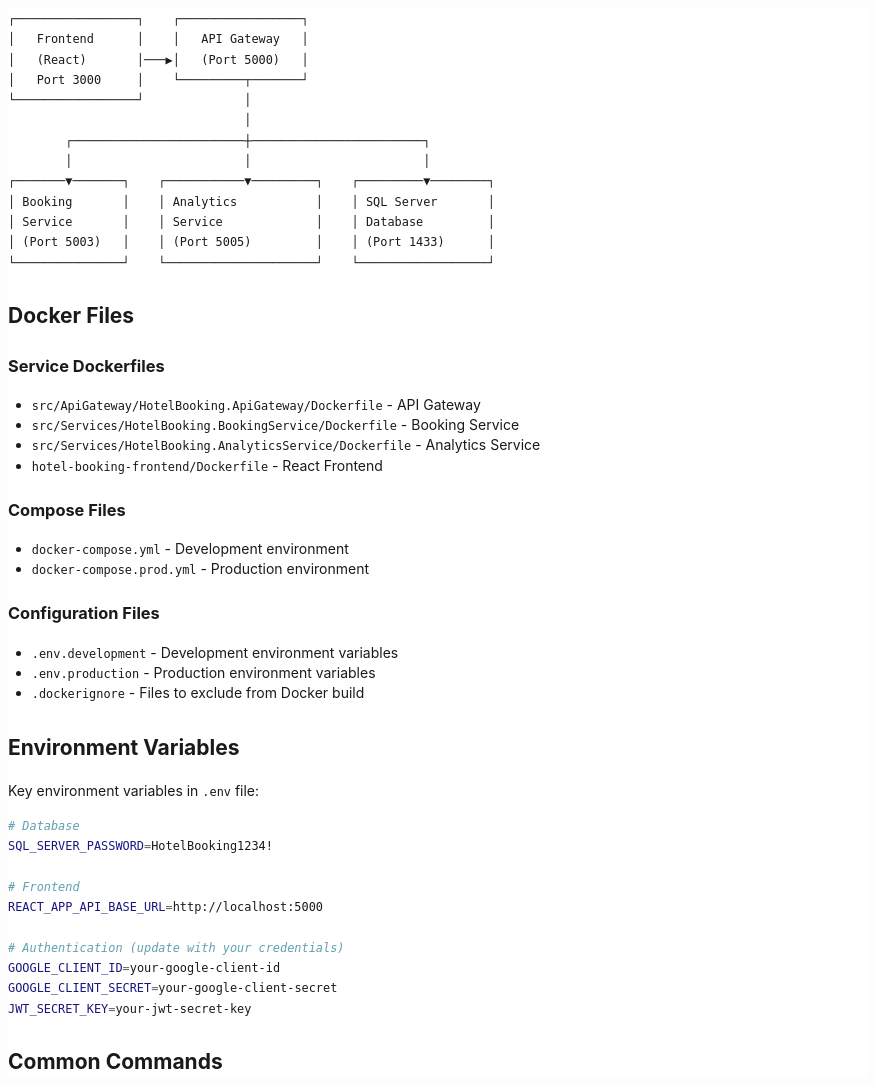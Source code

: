 ```
┌─────────────────┐    ┌─────────────────┐
│   Frontend      │    │   API Gateway   │
│   (React)       │───▶│   (Port 5000)   │
│   Port 3000     │    └─────────┬───────┘
└─────────────────┘              │
                                 │
        ┌────────────────────────┼────────────────────────┐
        │                        │                        │
┌───────▼───────┐    ┌───────────▼─────────┐    ┌─────────▼────────┐
│ Booking       │    │ Analytics           │    │ SQL Server       │
│ Service       │    │ Service             │    │ Database         │
│ (Port 5003)   │    │ (Port 5005)         │    │ (Port 1433)      │
└───────────────┘    └─────────────────────┘    └──────────────────┘
```

## Docker Files

### Service Dockerfiles
- `src/ApiGateway/HotelBooking.ApiGateway/Dockerfile` - API Gateway
- `src/Services/HotelBooking.BookingService/Dockerfile` - Booking Service
- `src/Services/HotelBooking.AnalyticsService/Dockerfile` - Analytics Service
- `hotel-booking-frontend/Dockerfile` - React Frontend

### Compose Files
- `docker-compose.yml` - Development environment
- `docker-compose.prod.yml` - Production environment

### Configuration Files
- `.env.development` - Development environment variables
- `.env.production` - Production environment variables
- `.dockerignore` - Files to exclude from Docker build

## Environment Variables

Key environment variables in `.env` file:

```bash
# Database
SQL_SERVER_PASSWORD=HotelBooking1234!

# Frontend
REACT_APP_API_BASE_URL=http://localhost:5000

# Authentication (update with your credentials)
GOOGLE_CLIENT_ID=your-google-client-id
GOOGLE_CLIENT_SECRET=your-google-client-secret
JWT_SECRET_KEY=your-jwt-secret-key
```

## Common Commands
